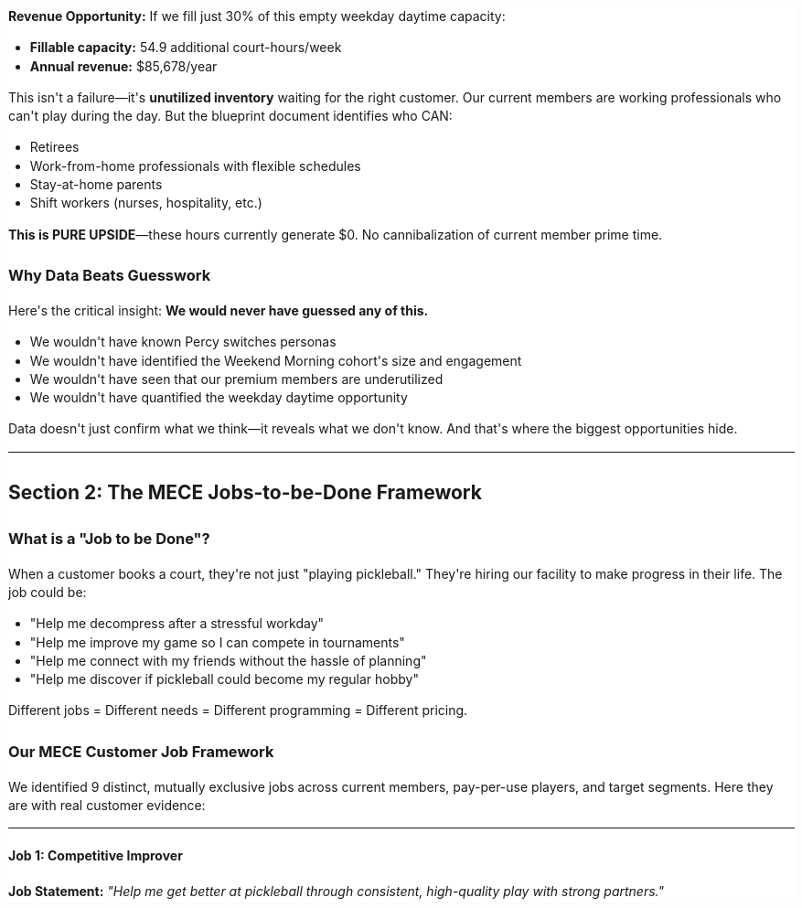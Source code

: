 **Revenue Opportunity:**
If we fill just 30% of this empty weekday daytime capacity:
- **Fillable capacity:** 54.9 additional court-hours/week
- **Annual revenue:** $85,678/year

This isn't a failure—it's **unutilized inventory** waiting for the right customer. Our current members are working professionals who can't play during the day. But the blueprint document identifies who CAN:

- Retirees
- Work-from-home professionals with flexible schedules
- Stay-at-home parents
- Shift workers (nurses, hospitality, etc.)

**This is PURE UPSIDE**—these hours currently generate $0. No cannibalization of current member prime time.

### Why Data Beats Guesswork

Here's the critical insight: **We would never have guessed any of this.**

- We wouldn't have known Percy switches personas
- We wouldn't have identified the Weekend Morning cohort's size and engagement
- We wouldn't have seen that our premium members are underutilized
- We wouldn't have quantified the weekday daytime opportunity

Data doesn't just confirm what we think—it reveals what we don't know. And that's where the biggest opportunities hide.

---

## Section 2: The MECE Jobs-to-be-Done Framework

### What is a "Job to be Done"?

When a customer books a court, they're not just "playing pickleball." They're hiring our facility to make progress in their life. The job could be:

- "Help me decompress after a stressful workday"
- "Help me improve my game so I can compete in tournaments"
- "Help me connect with my friends without the hassle of planning"
- "Help me discover if pickleball could become my regular hobby"

Different jobs = Different needs = Different programming = Different pricing.

### Our MECE Customer Job Framework

We identified 9 distinct, mutually exclusive jobs across current members, pay-per-use players, and target segments. Here they are with real customer evidence:

---

#### **Job 1: Competitive Improver**

**Job Statement:** *"Help me get better at pickleball through consistent, high-quality play with strong partners."*
